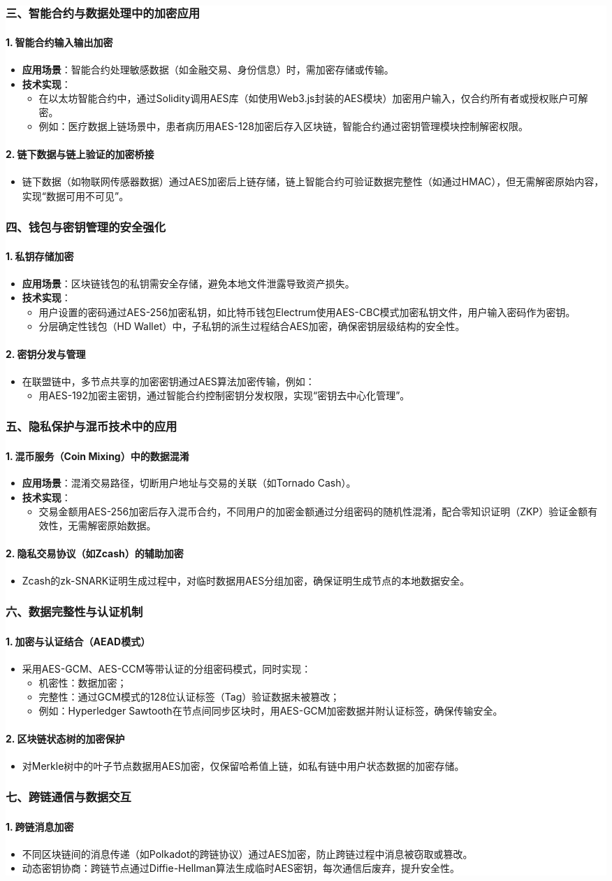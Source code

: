 
### 三、智能合约与数据处理中的加密应用  
#### 1. **智能合约输入输出加密**  
- **应用场景**：智能合约处理敏感数据（如金融交易、身份信息）时，需加密存储或传输。  
- **技术实现**：  
  - 在以太坊智能合约中，通过Solidity调用AES库（如使用Web3.js封装的AES模块）加密用户输入，仅合约所有者或授权账户可解密。  
  - 例如：医疗数据上链场景中，患者病历用AES-128加密后存入区块链，智能合约通过密钥管理模块控制解密权限。  

#### 2. **链下数据与链上验证的加密桥接**  
- 链下数据（如物联网传感器数据）通过AES加密后上链存储，链上智能合约可验证数据完整性（如通过HMAC），但无需解密原始内容，实现“数据可用不可见”。  


### 四、钱包与密钥管理的安全强化  
#### 1. **私钥存储加密**  
- **应用场景**：区块链钱包的私钥需安全存储，避免本地文件泄露导致资产损失。  
- **技术实现**：  
  - 用户设置的密码通过AES-256加密私钥，如比特币钱包Electrum使用AES-CBC模式加密私钥文件，用户输入密码作为密钥。  
  - 分层确定性钱包（HD Wallet）中，子私钥的派生过程结合AES加密，确保密钥层级结构的安全性。  

#### 2. **密钥分发与管理**  
- 在联盟链中，多节点共享的加密密钥通过AES算法加密传输，例如：  
  - 用AES-192加密主密钥，通过智能合约控制密钥分发权限，实现“密钥去中心化管理”。  


### 五、隐私保护与混币技术中的应用  
#### 1. **混币服务（Coin Mixing）中的数据混淆**  
- **应用场景**：混淆交易路径，切断用户地址与交易的关联（如Tornado Cash）。  
- **技术实现**：  
  - 交易金额用AES-256加密后存入混币合约，不同用户的加密金额通过分组密码的随机性混淆，配合零知识证明（ZKP）验证金额有效性，无需解密原始数据。  

#### 2. **隐私交易协议（如Zcash）的辅助加密**  
- Zcash的zk-SNARK证明生成过程中，对临时数据用AES分组加密，确保证明生成节点的本地数据安全。  


### 六、数据完整性与认证机制  
#### 1. **加密与认证结合（AEAD模式）**  
- 采用AES-GCM、AES-CCM等带认证的分组密码模式，同时实现：  
  - 机密性：数据加密；  
  - 完整性：通过GCM模式的128位认证标签（Tag）验证数据未被篡改；  
  - 例如：Hyperledger Sawtooth在节点间同步区块时，用AES-GCM加密数据并附认证标签，确保传输安全。  

#### 2. **区块链状态树的加密保护**  
- 对Merkle树中的叶子节点数据用AES加密，仅保留哈希值上链，如私有链中用户状态数据的加密存储。  


### 七、跨链通信与数据交互  
#### 1. **跨链消息加密**  
- 不同区块链间的消息传递（如Polkadot的跨链协议）通过AES加密，防止跨链过程中消息被窃取或篡改。  
- 动态密钥协商：跨链节点通过Diffie-Hellman算法生成临时AES密钥，每次通信后废弃，提升安全性。  
